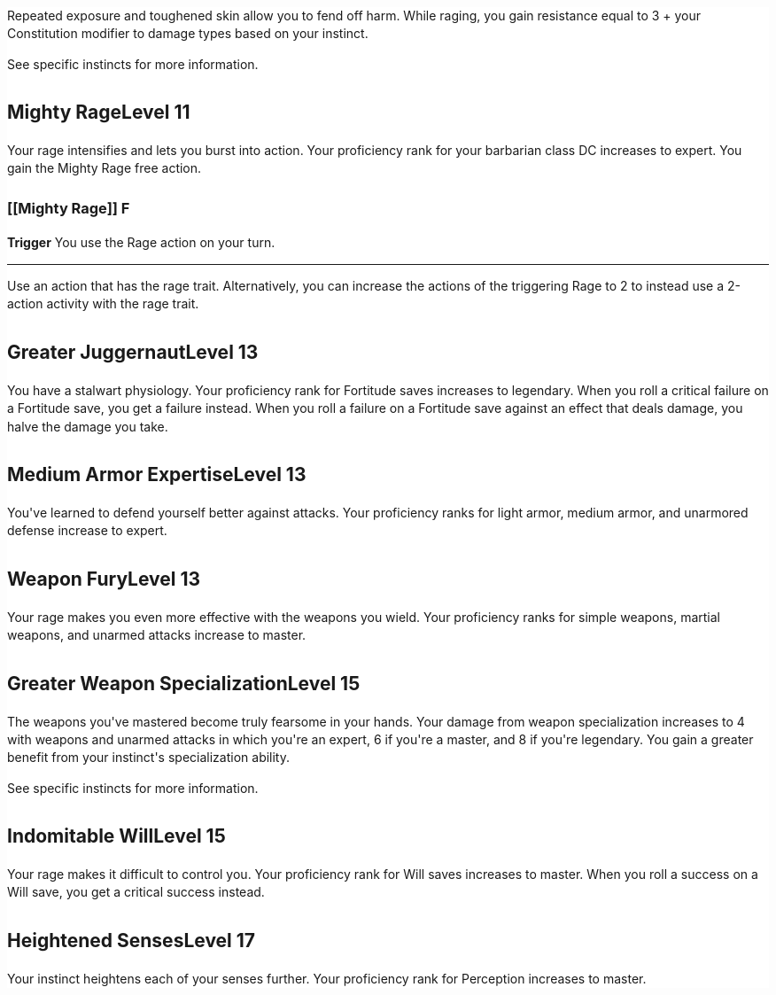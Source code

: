 Repeated exposure and toughened skin allow you to fend off harm. While raging, you gain resistance equal to 3 + your Constitution modifier to damage types based on your instinct.

See specific instincts for more information.

## Mighty RageLevel 11

Your rage intensifies and lets you burst into action. Your proficiency rank for your barbarian class DC increases to expert. You gain the Mighty Rage free action.

### [[Mighty Rage]] F

**Trigger** You use the Rage action on your turn.

* * *

Use an action that has the rage trait. Alternatively, you can increase the actions of the triggering Rage to 2 to instead use a 2-action activity with the rage trait.

## Greater JuggernautLevel 13

You have a stalwart physiology. Your proficiency rank for Fortitude saves increases to legendary. When you roll a critical failure on a Fortitude save, you get a failure instead. When you roll a failure on a Fortitude save against an effect that deals damage, you halve the damage you take.

## Medium Armor ExpertiseLevel 13

You've learned to defend yourself better against attacks. Your proficiency ranks for light armor, medium armor, and unarmored defense increase to expert.

## Weapon FuryLevel 13

Your rage makes you even more effective with the weapons you wield. Your proficiency ranks for simple weapons, martial weapons, and unarmed attacks increase to master.

## Greater Weapon SpecializationLevel 15

The weapons you've mastered become truly fearsome in your hands. Your damage from weapon specialization increases to 4 with weapons and unarmed attacks in which you're an expert, 6 if you're a master, and 8 if you're legendary. You gain a greater benefit from your instinct's specialization ability.

See specific instincts for more information.

## Indomitable WillLevel 15

Your rage makes it difficult to control you. Your proficiency rank for Will saves increases to master. When you roll a success on a Will save, you get a critical success instead.

## Heightened SensesLevel 17

Your instinct heightens each of your senses further. Your proficiency rank for Perception increases to master.
